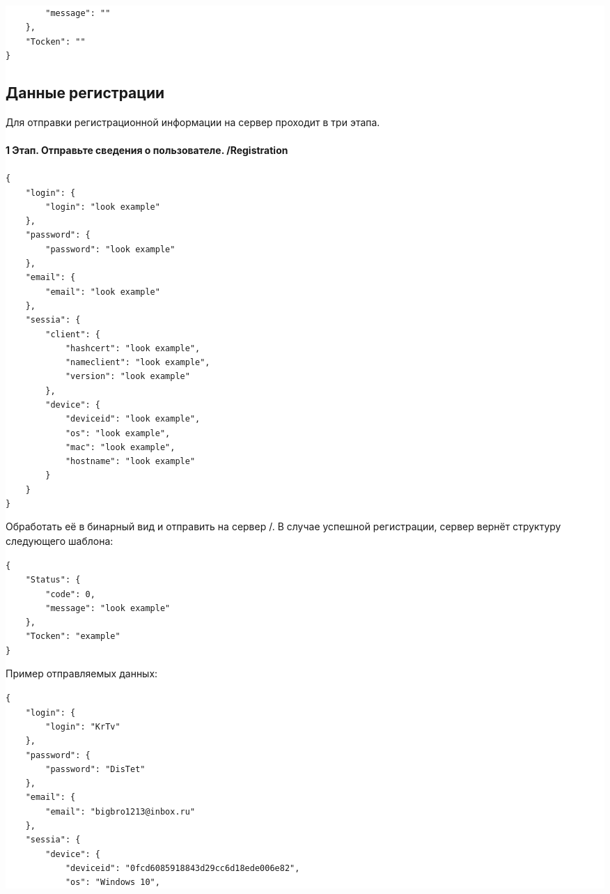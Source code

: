 ```
        "message": ""
    },
    "Tocken": ""
}
```
## Данные регистрации
Для отправки регистрационной информации на сервер проходит в три этапа.
#### 1 Этап. Отправьте сведения о пользователе. /Registration
```
{
	"login": {
		"login": "look example"
	},
	"password": {
		"password": "look example"
	},
	"email": {
		"email": "look example"
	},
	"sessia": {
		"client": {
			"hashcert": "look example",
			"nameclient": "look example",
			"version": "look example"
		},
		"device": {
			"deviceid": "look example",
			"os": "look example",
			"mac": "look example",
			"hostname": "look example"
		}
	}
}
```
Обработать её в бинарный вид и отправить на сервер /.
В случае успешной регистрации, сервер вернёт структуру следующего шаблона:
```
{
    "Status": {
        "code": 0,
        "message": "look example"
    },
    "Tocken": "example"
}
```
Пример отправляемых данных:
```
{
    "login": {
        "login": "KrTv"
    },
    "password": {
        "password": "DisTet"
    },
    "email": {
        "email": "bigbro1213@inbox.ru"
    },
    "sessia": {
        "device": {
            "deviceid": "0fcd6085918843d29cc6d18ede006e82",
            "os": "Windows 10",
```